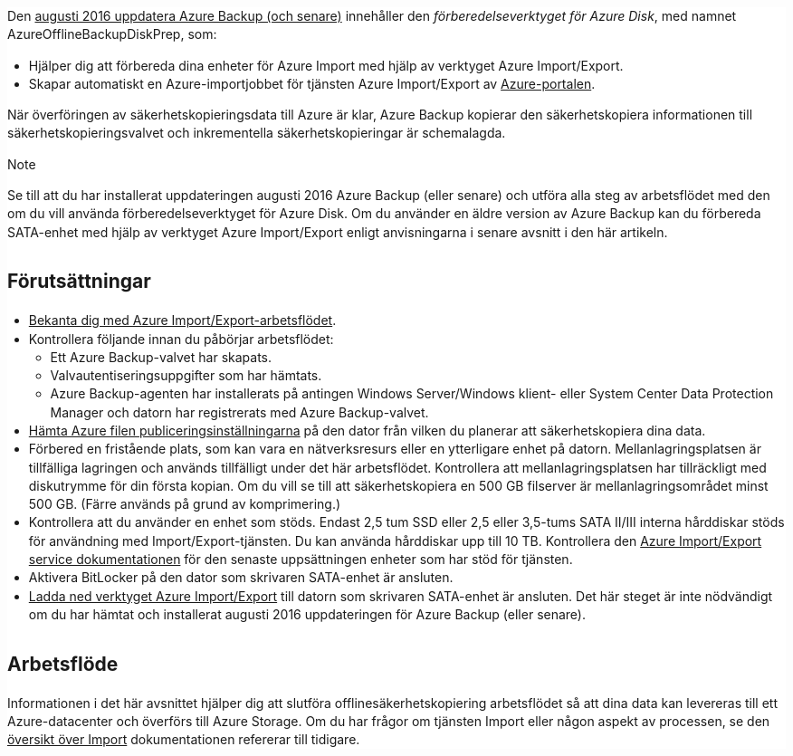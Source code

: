 Den [augusti 2016 uppdatera Azure Backup (och senare)](http://go.microsoft.com/fwlink/?LinkID=229525) innehåller den *förberedelseverktyget för Azure Disk*, med namnet AzureOfflineBackupDiskPrep, som:

* Hjälper dig att förbereda dina enheter för Azure Import med hjälp av verktyget Azure Import/Export.
* Skapar automatiskt en Azure-importjobbet för tjänsten Azure Import/Export av [Azure-portalen](https://ms.portal.azure.com).

När överföringen av säkerhetskopieringsdata till Azure är klar, Azure Backup kopierar den säkerhetskopiera informationen till säkerhetskopieringsvalvet och inkrementella säkerhetskopieringar är schemalagda.

> [!NOTE]
> Se till att du har installerat uppdateringen augusti 2016 Azure Backup (eller senare) och utföra alla steg av arbetsflödet med den om du vill använda förberedelseverktyget för Azure Disk. Om du använder en äldre version av Azure Backup kan du förbereda SATA-enhet med hjälp av verktyget Azure Import/Export enligt anvisningarna i senare avsnitt i den här artikeln.
>
>

## <a name="prerequisites"></a>Förutsättningar
* [Bekanta dig med Azure Import/Export-arbetsflödet](../storage/common/storage-import-export-service.md).
* Kontrollera följande innan du påbörjar arbetsflödet:
  * Ett Azure Backup-valvet har skapats.
  * Valvautentiseringsuppgifter som har hämtats.
  * Azure Backup-agenten har installerats på antingen Windows Server/Windows klient- eller System Center Data Protection Manager och datorn har registrerats med Azure Backup-valvet.
* [Hämta Azure filen publiceringsinställningarna](https://manage.windowsazure.com/publishsettings) på den dator från vilken du planerar att säkerhetskopiera dina data.
* Förbered en fristående plats, som kan vara en nätverksresurs eller en ytterligare enhet på datorn. Mellanlagringsplatsen är tillfälliga lagringen och används tillfälligt under det här arbetsflödet. Kontrollera att mellanlagringsplatsen har tillräckligt med diskutrymme för din första kopian. Om du vill se till att säkerhetskopiera en 500 GB filserver är mellanlagringsområdet minst 500 GB. (Färre används på grund av komprimering.)
* Kontrollera att du använder en enhet som stöds. Endast 2,5 tum SSD eller 2,5 eller 3,5-tums SATA II/III interna hårddiskar stöds för användning med Import/Export-tjänsten. Du kan använda hårddiskar upp till 10 TB. Kontrollera den [Azure Import/Export service dokumentationen](../storage/common/storage-import-export-service.md#hard-disk-drives) för den senaste uppsättningen enheter som har stöd för tjänsten.
* Aktivera BitLocker på den dator som skrivaren SATA-enhet är ansluten.
* [Ladda ned verktyget Azure Import/Export](http://go.microsoft.com/fwlink/?LinkID=301900&clcid=0x409) till datorn som skrivaren SATA-enhet är ansluten. Det här steget är inte nödvändigt om du har hämtat och installerat augusti 2016 uppdateringen för Azure Backup (eller senare).

## <a name="workflow"></a>Arbetsflöde
Informationen i det här avsnittet hjälper dig att slutföra offlinesäkerhetskopiering arbetsflödet så att dina data kan levereras till ett Azure-datacenter och överförs till Azure Storage. Om du har frågor om tjänsten Import eller någon aspekt av processen, se den [översikt över Import](../storage/common/storage-import-export-service.md) dokumentationen refererar till tidigare.
